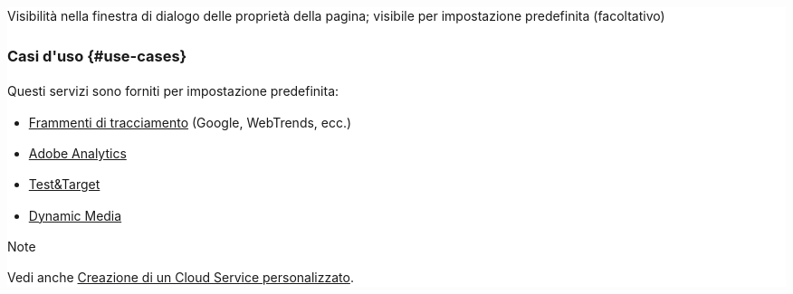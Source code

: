    <td>Visibilità nella finestra di dialogo delle proprietà della pagina; visibile per impostazione predefinita (facoltativo)</td>
  </tr>
 </tbody>
</table>

### Casi d&#39;uso {#use-cases}

Questi servizi sono forniti per impostazione predefinita:

* [Frammenti di tracciamento](/help/sites-administering/external-providers.md) (Google, WebTrends, ecc.)
* [Adobe Analytics](/help/sites-administering/marketing-cloud.md#integrating-with-adobe-analytics)
* [Test&amp;Target](/help/sites-administering/marketing-cloud.md#integrating-with-adobe-target)


* [Dynamic Media](/help/sites-administering/marketing-cloud.md#integrating-with-scene)

>[!NOTE]
>
>Vedi anche [Creazione di un Cloud Service personalizzato](/help/sites-developing/extending-cloud-config-custom-cloud.md).
